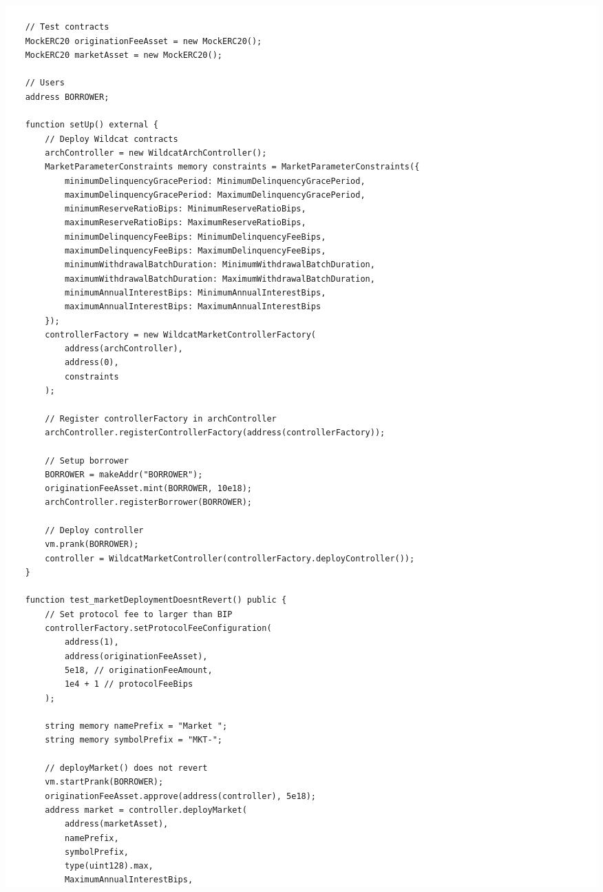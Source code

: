 ```solidity
    
    // Test contracts
    MockERC20 originationFeeAsset = new MockERC20();
    MockERC20 marketAsset = new MockERC20();

    // Users
    address BORROWER;

    function setUp() external {
        // Deploy Wildcat contracts
        archController = new WildcatArchController();
        MarketParameterConstraints memory constraints = MarketParameterConstraints({
            minimumDelinquencyGracePeriod: MinimumDelinquencyGracePeriod,
            maximumDelinquencyGracePeriod: MaximumDelinquencyGracePeriod,
            minimumReserveRatioBips: MinimumReserveRatioBips,
            maximumReserveRatioBips: MaximumReserveRatioBips,
            minimumDelinquencyFeeBips: MinimumDelinquencyFeeBips,
            maximumDelinquencyFeeBips: MaximumDelinquencyFeeBips,
            minimumWithdrawalBatchDuration: MinimumWithdrawalBatchDuration,
            maximumWithdrawalBatchDuration: MaximumWithdrawalBatchDuration,
            minimumAnnualInterestBips: MinimumAnnualInterestBips,
            maximumAnnualInterestBips: MaximumAnnualInterestBips
        });
        controllerFactory = new WildcatMarketControllerFactory(
            address(archController),
            address(0),
            constraints
        );

        // Register controllerFactory in archController
        archController.registerControllerFactory(address(controllerFactory));

        // Setup borrower
        BORROWER = makeAddr("BORROWER");
        originationFeeAsset.mint(BORROWER, 10e18);
        archController.registerBorrower(BORROWER);

        // Deploy controller
        vm.prank(BORROWER);
        controller = WildcatMarketController(controllerFactory.deployController());
    }

    function test_marketDeploymentDoesntRevert() public {
        // Set protocol fee to larger than BIP
        controllerFactory.setProtocolFeeConfiguration(
            address(1),
            address(originationFeeAsset),
            5e18, // originationFeeAmount,
            1e4 + 1 // protocolFeeBips
        );

        string memory namePrefix = "Market ";
        string memory symbolPrefix = "MKT-";

        // deployMarket() does not revert
        vm.startPrank(BORROWER);
        originationFeeAsset.approve(address(controller), 5e18);
        address market = controller.deployMarket(
            address(marketAsset),
            namePrefix,
            symbolPrefix,
            type(uint128).max,
            MaximumAnnualInterestBips,
```